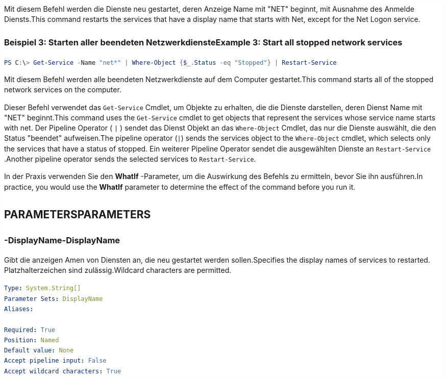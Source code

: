<span data-ttu-id="b2204-118">Mit diesem Befehl werden die Dienste neu gestartet, deren Anzeige Name mit "NET" beginnt, mit Ausnahme des Anmelde Diensts.</span><span class="sxs-lookup"><span data-stu-id="b2204-118">This command restarts the services that have a display name that starts with Net, except for the Net Logon service.</span></span>

### <span data-ttu-id="b2204-119">Beispiel 3: Starten aller beendeten Netzwerkdienste</span><span class="sxs-lookup"><span data-stu-id="b2204-119">Example 3: Start all stopped network services</span></span>

```powershell
PS C:\> Get-Service -Name "net*" | Where-Object {$_.Status -eq "Stopped"} | Restart-Service
```

<span data-ttu-id="b2204-120">Mit diesem Befehl werden alle beendeten Netzwerkdienste auf dem Computer gestartet.</span><span class="sxs-lookup"><span data-stu-id="b2204-120">This command starts all of the stopped network services on the computer.</span></span>

<span data-ttu-id="b2204-121">Dieser Befehl verwendet das `Get-Service` Cmdlet, um Objekte zu erhalten, die die Dienste darstellen, deren Dienst Name mit "NET" beginnt.</span><span class="sxs-lookup"><span data-stu-id="b2204-121">This command uses the `Get-Service` cmdlet to get objects that represent the services whose service name starts with net.</span></span> <span data-ttu-id="b2204-122">Der Pipeline Operator ( `|` ) sendet das Dienst Objekt an das `Where-Object` Cmdlet, das nur die Dienste auswählt, die den Status "beendet" aufweisen.</span><span class="sxs-lookup"><span data-stu-id="b2204-122">The pipeline operator (`|`) sends the services object to the `Where-Object` cmdlet, which selects only the services that have a status of stopped.</span></span> <span data-ttu-id="b2204-123">Ein weiterer Pipeline Operator sendet die ausgewählten Dienste an `Restart-Service` .</span><span class="sxs-lookup"><span data-stu-id="b2204-123">Another pipeline operator sends the selected services to `Restart-Service`.</span></span>

<span data-ttu-id="b2204-124">In der Praxis verwenden Sie den **WhatIf** -Parameter, um die Auswirkung des Befehls zu ermitteln, bevor Sie ihn ausführen.</span><span class="sxs-lookup"><span data-stu-id="b2204-124">In practice, you would use the **WhatIf** parameter to determine the effect of the command before you run it.</span></span>

## <span data-ttu-id="b2204-125">PARAMETERS</span><span class="sxs-lookup"><span data-stu-id="b2204-125">PARAMETERS</span></span>

### <span data-ttu-id="b2204-126">-DisplayName</span><span class="sxs-lookup"><span data-stu-id="b2204-126">-DisplayName</span></span>

<span data-ttu-id="b2204-127">Gibt die anzeigen Amen von Diensten an, die neu gestartet werden sollen.</span><span class="sxs-lookup"><span data-stu-id="b2204-127">Specifies the display names of services to restarted.</span></span> <span data-ttu-id="b2204-128">Platzhalterzeichen sind zulässig.</span><span class="sxs-lookup"><span data-stu-id="b2204-128">Wildcard characters are permitted.</span></span>

```yaml
Type: System.String[]
Parameter Sets: DisplayName
Aliases:

Required: True
Position: Named
Default value: None
Accept pipeline input: False
Accept wildcard characters: True
```
